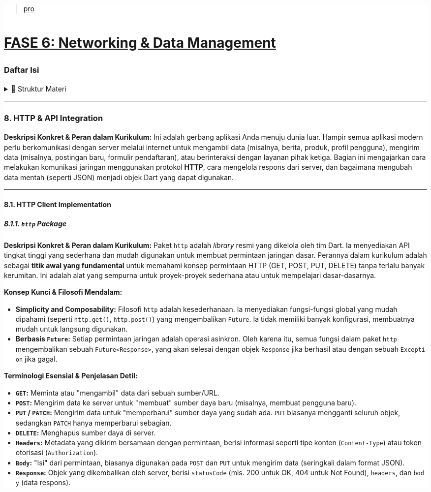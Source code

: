 > [pro][fase6]

# **[FASE 6: Networking & Data Management][0]**

### Daftar Isi

<details><summary>📃 Struktur Materi</summary></details>

---

### **8. HTTP & API Integration**

**Deskripsi Konkret & Peran dalam Kurikulum:**
Ini adalah gerbang aplikasi Anda menuju dunia luar. Hampir semua aplikasi modern perlu berkomunikasi dengan server melalui internet untuk mengambil data (misalnya, berita, produk, profil pengguna), mengirim data (misalnya, postingan baru, formulir pendaftaran), atau berinteraksi dengan layanan pihak ketiga. Bagian ini mengajarkan cara melakukan komunikasi jaringan menggunakan protokol **HTTP**, cara mengelola respons dari server, dan bagaimana mengubah data mentah (seperti JSON) menjadi objek Dart yang dapat digunakan.

---

#### **8.1. HTTP Client Implementation**

##### **8.1.1. `http` Package**

**Deskripsi Konkret & Peran dalam Kurikulum:**
Paket `http` adalah _library_ resmi yang dikelola oleh tim Dart. Ia menyediakan API tingkat tinggi yang sederhana dan mudah digunakan untuk membuat permintaan jaringan dasar. Perannya dalam kurikulum adalah sebagai **titik awal yang fundamental** untuk memahami konsep permintaan HTTP (GET, POST, PUT, DELETE) tanpa terlalu banyak kerumitan. Ini adalah alat yang sempurna untuk proyek-proyek sederhana atau untuk mempelajari dasar-dasarnya.

**Konsep Kunci & Filosofi Mendalam:**

- **Simplicity and Composability:** Filosofi `http` adalah kesederhanaan. Ia menyediakan fungsi-fungsi global yang mudah dipahami (seperti `http.get()`, `http.post()`) yang mengembalikan `Future`. Ia tidak memiliki banyak konfigurasi, membuatnya mudah untuk langsung digunakan.
- **Berbasis `Future`:** Setiap permintaan jaringan adalah operasi asinkron. Oleh karena itu, semua fungsi dalam paket `http` mengembalikan sebuah `Future<Response>`, yang akan selesai dengan objek `Response` jika berhasil atau dengan sebuah `Exception` jika gagal.

**Terminologi Esensial & Penjelasan Detil:**

- **`GET`:** Meminta atau "mengambil" data dari sebuah sumber/URL.
- **`POST`:** Mengirim data ke server untuk "membuat" sumber daya baru (misalnya, membuat pengguna baru).
- **`PUT` / `PATCH`:** Mengirim data untuk "memperbarui" sumber daya yang sudah ada. `PUT` biasanya mengganti seluruh objek, sedangkan `PATCH` hanya memperbarui sebagian.
- **`DELETE`:** Menghapus sumber daya di server.
- **`Headers`:** Metadata yang dikirim bersamaan dengan permintaan, berisi informasi seperti tipe konten (`Content-Type`) atau token otorisasi (`Authorization`).
- **`Body`:** "Isi" dari permintaan, biasanya digunakan pada `POST` dan `PUT` untuk mengirim data (seringkali dalam format JSON).
- **`Response`:** Objek yang dikembalikan oleh server, berisi `statusCode` (mis. 200 untuk OK, 404 untuk Not Found), `headers`, dan `body` (data respons).


[domain]: ../../../../../../README.md
[kurikulum]: ../../../../README.md
[sebelumnya]: ../bagian-5/README.md
[selanjutnya]: ../bagian-7/README.md
[fase6]: ../../flash/bagian-6/README.md
[0]: ../../README.md
[1]: ../
[2]: ../
[3]: ../
[4]: ../
[5]: ../
[6]: ../
[7]: ../
[8]: ../
[9]: ../
[10]: ../
[11]: ../
[12]: ../
[13]: ../
[14]: ../
[15]: ../
[16]: ../
[17]: ../
[18]: ../